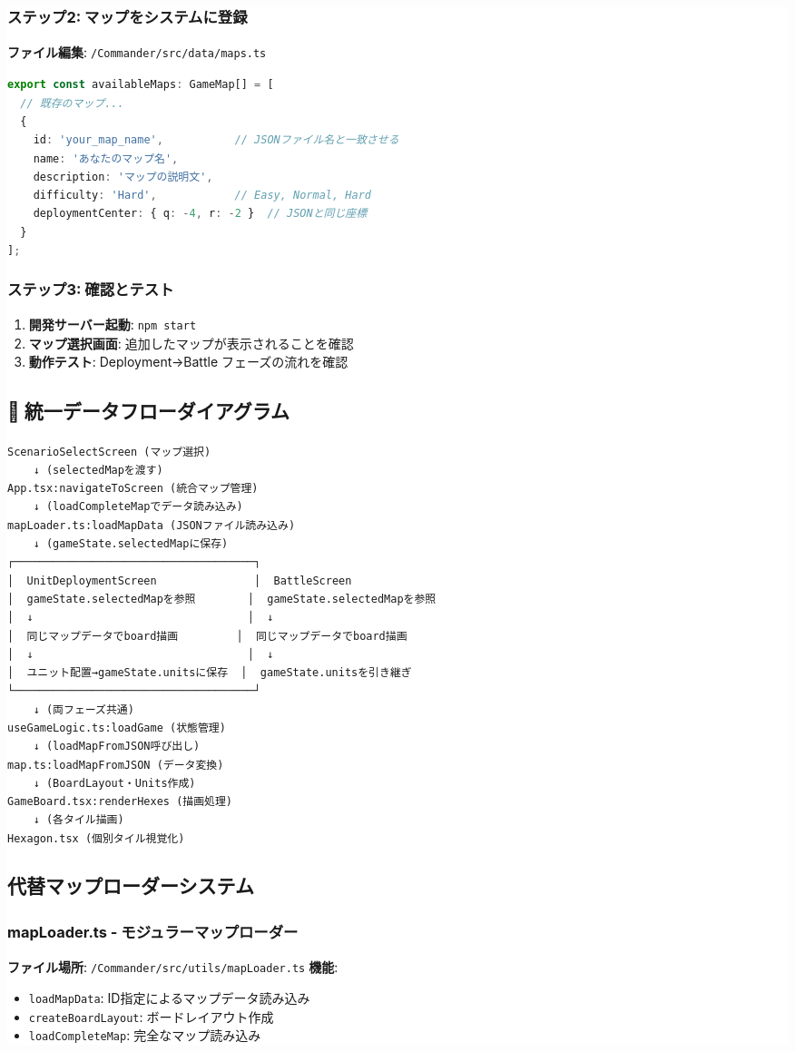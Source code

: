 ### ステップ2: マップをシステムに登録
**ファイル編集**: `/Commander/src/data/maps.ts`

```typescript
export const availableMaps: GameMap[] = [
  // 既存のマップ...
  {
    id: 'your_map_name',           // JSONファイル名と一致させる
    name: 'あなたのマップ名',
    description: 'マップの説明文',
    difficulty: 'Hard',            // Easy, Normal, Hard
    deploymentCenter: { q: -4, r: -2 }  // JSONと同じ座標
  }
];
```

### ステップ3: 確認とテスト
1. **開発サーバー起動**: `npm start`
2. **マップ選択画面**: 追加したマップが表示されることを確認
3. **動作テスト**: Deployment→Battle フェーズの流れを確認

## 🔄 統一データフローダイアグラム

```
ScenarioSelectScreen (マップ選択)
    ↓ (selectedMapを渡す)
App.tsx:navigateToScreen (統合マップ管理)
    ↓ (loadCompleteMapでデータ読み込み)
mapLoader.ts:loadMapData (JSONファイル読み込み)
    ↓ (gameState.selectedMapに保存)
┌─────────────────────────────────────┐
│  UnitDeploymentScreen               │  BattleScreen
│  gameState.selectedMapを参照        │  gameState.selectedMapを参照
│  ↓                                 │  ↓
│  同じマップデータでboard描画         │  同じマップデータでboard描画
│  ↓                                 │  ↓
│  ユニット配置→gameState.unitsに保存  │  gameState.unitsを引き継ぎ
└─────────────────────────────────────┘
    ↓ (両フェーズ共通)
useGameLogic.ts:loadGame (状態管理)
    ↓ (loadMapFromJSON呼び出し)
map.ts:loadMapFromJSON (データ変換)
    ↓ (BoardLayout・Units作成)
GameBoard.tsx:renderHexes (描画処理)
    ↓ (各タイル描画)
Hexagon.tsx (個別タイル視覚化)
```

## 代替マップローダーシステム

### mapLoader.ts - モジュラーマップローダー
**ファイル場所**: `/Commander/src/utils/mapLoader.ts`
**機能**: 
- `loadMapData`: ID指定によるマップデータ読み込み
- `createBoardLayout`: ボードレイアウト作成
- `loadCompleteMap`: 完全なマップ読み込み
